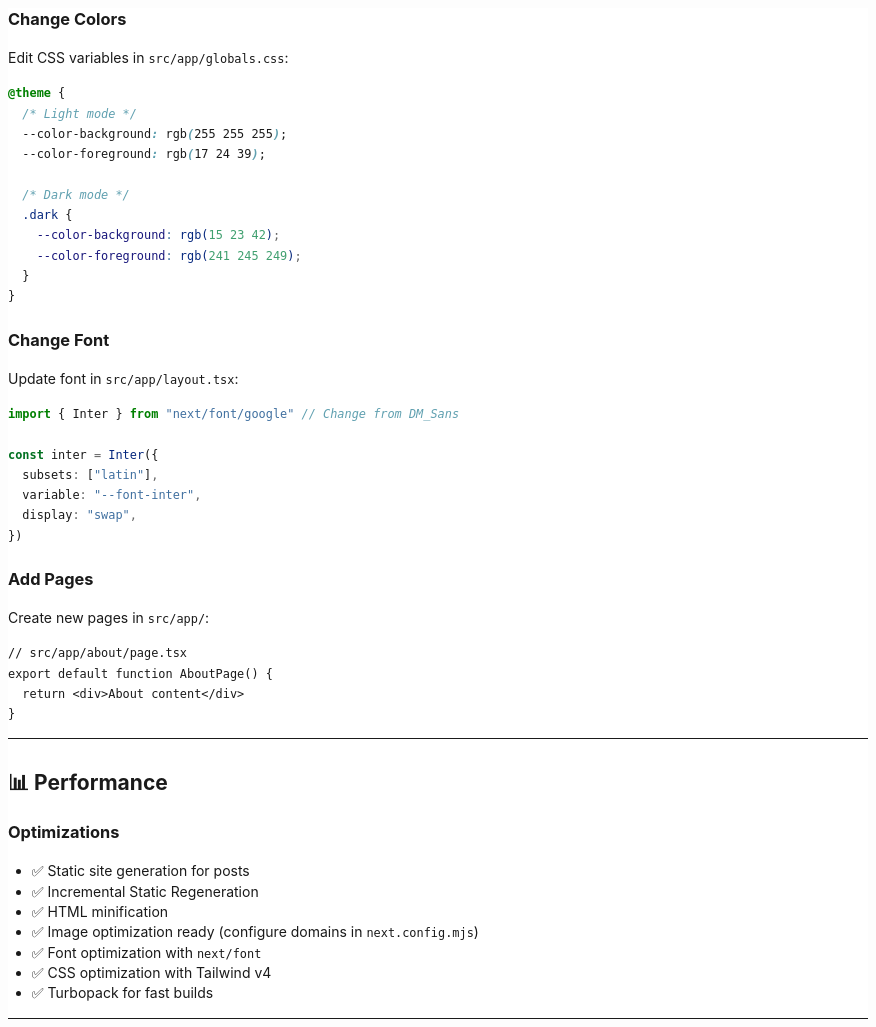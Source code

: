 ### Change Colors

Edit CSS variables in `src/app/globals.css`:

```css
@theme {
  /* Light mode */
  --color-background: rgb(255 255 255);
  --color-foreground: rgb(17 24 39);

  /* Dark mode */
  .dark {
    --color-background: rgb(15 23 42);
    --color-foreground: rgb(241 245 249);
  }
}
```

### Change Font

Update font in `src/app/layout.tsx`:

```typescript
import { Inter } from "next/font/google" // Change from DM_Sans

const inter = Inter({
  subsets: ["latin"],
  variable: "--font-inter",
  display: "swap",
})
```

### Add Pages

Create new pages in `src/app/`:

```tsx
// src/app/about/page.tsx
export default function AboutPage() {
  return <div>About content</div>
}
```

---

## 📊 Performance

### Optimizations

- ✅ Static site generation for posts
- ✅ Incremental Static Regeneration
- ✅ HTML minification
- ✅ Image optimization ready (configure domains in `next.config.mjs`)
- ✅ Font optimization with `next/font`
- ✅ CSS optimization with Tailwind v4
- ✅ Turbopack for fast builds

---